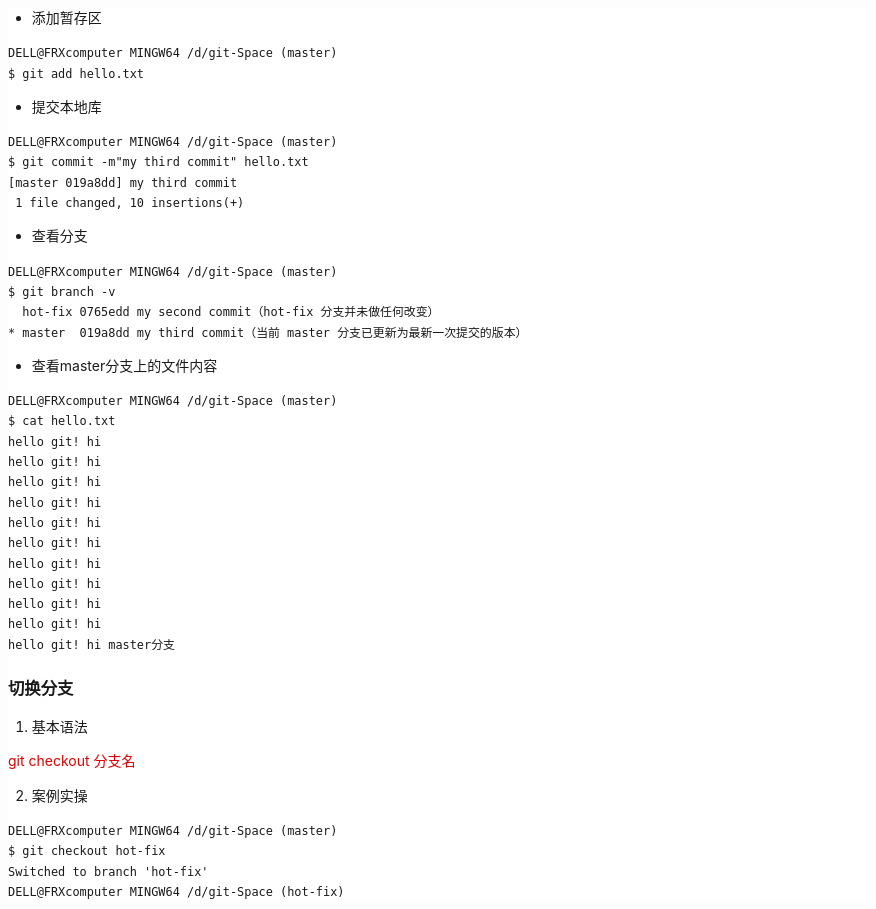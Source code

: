 + 添加暂存区

```shell
DELL@FRXcomputer MINGW64 /d/git-Space (master)
$ git add hello.txt
```

+ 提交本地库

```shell
DELL@FRXcomputer MINGW64 /d/git-Space (master)
$ git commit -m"my third commit" hello.txt
[master 019a8dd] my third commit
 1 file changed, 10 insertions(+)
```

+ 查看分支

```shell
DELL@FRXcomputer MINGW64 /d/git-Space (master)
$ git branch -v
  hot-fix 0765edd my second commit（hot-fix 分支并未做任何改变）
* master  019a8dd my third commit（当前 master 分支已更新为最新一次提交的版本）
```

+ 查看master分支上的文件内容

```shell
DELL@FRXcomputer MINGW64 /d/git-Space (master)
$ cat hello.txt
hello git! hi
hello git! hi
hello git! hi
hello git! hi
hello git! hi
hello git! hi
hello git! hi
hello git! hi
hello git! hi
hello git! hi
hello git! hi master分支
```

### 切换分支

1. 基本语法

<font color="##dd0000">git checkout 分支名</font>

2. 案例实操

```shell
DELL@FRXcomputer MINGW64 /d/git-Space (master)
$ git checkout hot-fix
Switched to branch 'hot-fix'
DELL@FRXcomputer MINGW64 /d/git-Space (hot-fix)
```
